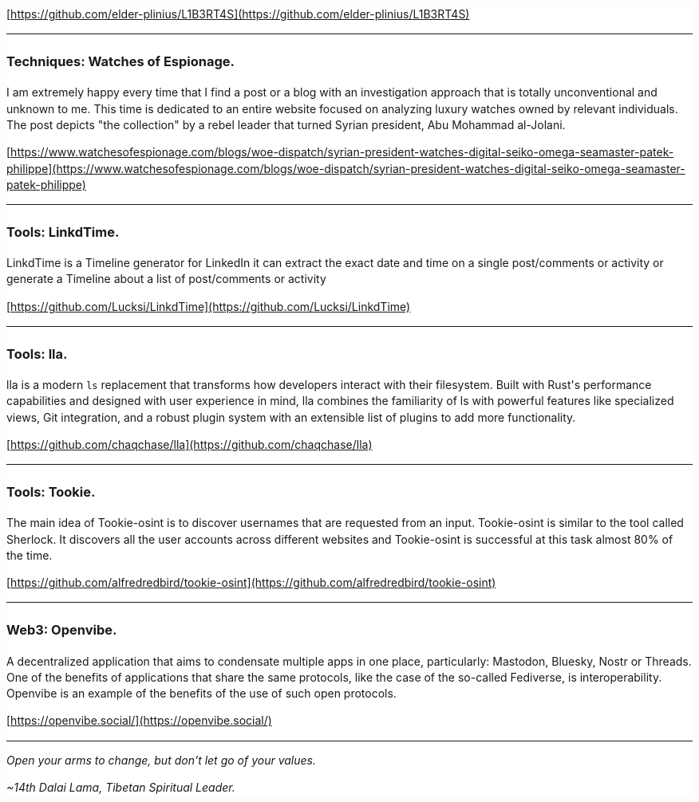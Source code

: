 [https://github.com/elder-plinius/L1B3RT4S](https://github.com/elder-plinius/L1B3RT4S)

***

### Techniques: Watches of Espionage.

I am extremely happy every time that I find a post or a blog with an investigation approach that is totally unconventional and unknown to me. This time is dedicated to an entire website focused on analyzing luxury watches owned by relevant individuals. The post depicts "the collection" by a rebel leader that turned Syrian president, Abu Mohammad al-Jolani.

[https://www.watchesofespionage.com/blogs/woe-dispatch/syrian-president-watches-digital-seiko-omega-seamaster-patek-philippe](https://www.watchesofespionage.com/blogs/woe-dispatch/syrian-president-watches-digital-seiko-omega-seamaster-patek-philippe)

***

### Tools: LinkdTime.

LinkdTime is a Timeline generator for LinkedIn it can extract the exact date and time on a single post/comments or activity or generate a Timeline about a list of post/comments or activity

[https://github.com/Lucksi/LinkdTime](https://github.com/Lucksi/LinkdTime)

***

### Tools: lla.

lla is a modern `ls` replacement that transforms how developers interact with their filesystem. Built with Rust's performance capabilities and designed with user experience in mind, lla combines the familiarity of ls with powerful features like specialized views, Git integration, and a robust plugin system with an extensible list of plugins to add more functionality.

[https://github.com/chaqchase/lla](https://github.com/chaqchase/lla)

***

### Tools: Tookie.

The main idea of Tookie-osint is to discover usernames that are requested from an input. Tookie-osint is similar to the tool called Sherlock. It discovers all the user accounts across different websites and Tookie-osint is successful at this task almost 80% of the time.

[https://github.com/alfredredbird/tookie-osint](https://github.com/alfredredbird/tookie-osint)

***

### Web3: Openvibe.

A decentralized application that aims to condensate multiple apps in one place, particularly: Mastodon, Bluesky, Nostr or Threads. One of the benefits of applications that share the same protocols, like the case of the so-called Fediverse, is interoperability. Openvibe is an example of the benefits of the use of such open protocols.

[https://openvibe.social/](https://openvibe.social/)

***



_Open your arms to change, but don't let go of your values._

_\~14th Dalai Lama, Tibetan Spiritual Leader._
